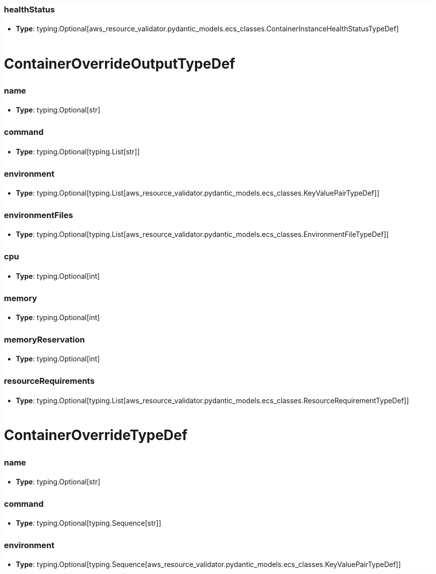 ### healthStatus
- **Type**: typing.Optional[aws_resource_validator.pydantic_models.ecs_classes.ContainerInstanceHealthStatusTypeDef]


# ContainerOverrideOutputTypeDef

### name
- **Type**: typing.Optional[str]

### command
- **Type**: typing.Optional[typing.List[str]]

### environment
- **Type**: typing.Optional[typing.List[aws_resource_validator.pydantic_models.ecs_classes.KeyValuePairTypeDef]]

### environmentFiles
- **Type**: typing.Optional[typing.List[aws_resource_validator.pydantic_models.ecs_classes.EnvironmentFileTypeDef]]

### cpu
- **Type**: typing.Optional[int]

### memory
- **Type**: typing.Optional[int]

### memoryReservation
- **Type**: typing.Optional[int]

### resourceRequirements
- **Type**: typing.Optional[typing.List[aws_resource_validator.pydantic_models.ecs_classes.ResourceRequirementTypeDef]]


# ContainerOverrideTypeDef

### name
- **Type**: typing.Optional[str]

### command
- **Type**: typing.Optional[typing.Sequence[str]]

### environment
- **Type**: typing.Optional[typing.Sequence[aws_resource_validator.pydantic_models.ecs_classes.KeyValuePairTypeDef]]
